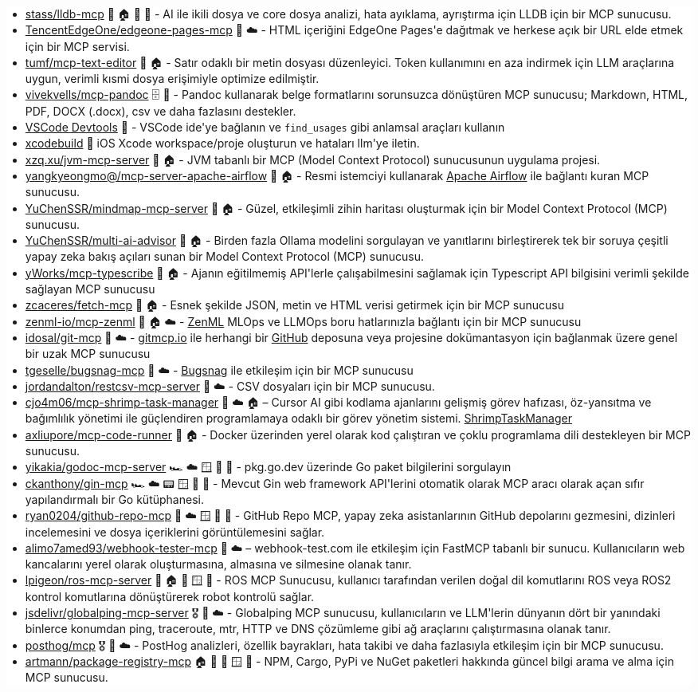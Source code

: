 - [stass/lldb-mcp](https://github.com/stass/lldb-mcp) 🐍 🏠 🐧 🍎 - AI ile ikili dosya ve core dosya analizi, hata ayıklama, ayrıştırma için LLDB için bir MCP sunucusu.
- [TencentEdgeOne/edgeone-pages-mcp](https://github.com/TencentEdgeOne/edgeone-pages-mcp) 📇 ☁️ - HTML içeriğini EdgeOne Pages'e dağıtmak ve herkese açık bir URL elde etmek için bir MCP servisi.
- [tumf/mcp-text-editor](https://github.com/tumf/mcp-text-editor) 🐍 🏠 - Satır odaklı bir metin dosyası düzenleyici. Token kullanımını en aza indirmek için LLM araçlarına uygun, verimli kısmi dosya erişimiyle optimize edilmiştir.
- [vivekvells/mcp-pandoc](https://github.com/vivekVells/mcp-pandoc) 🗄️ 🚀 - Pandoc kullanarak belge formatlarını sorunsuzca dönüştüren MCP sunucusu; Markdown, HTML, PDF, DOCX (.docx), csv ve daha fazlasını destekler.
- [VSCode Devtools](https://github.com/biegehydra/BifrostMCP) 📇 - VSCode ide'ye bağlanın ve `find_usages` gibi anlamsal araçları kullanın
- [xcodebuild](https://github.com/ShenghaiWang/xcodebuild) 🍎 iOS Xcode workspace/proje oluşturun ve hataları llm'ye iletin.
- [xzq.xu/jvm-mcp-server](https://github.com/xzq-xu/jvm-mcp-server) 📇 🏠  - JVM tabanlı bir MCP (Model Context Protocol) sunucusunun uygulama projesi.
- [yangkyeongmo@/mcp-server-apache-airflow](https://github.com/yangkyeongmo/mcp-server-apache-airflow) 🐍 🏠 - Resmi istemciyi kullanarak [Apache Airflow](https://airflow.apache.org/) ile bağlantı kuran MCP sunucusu.
- [YuChenSSR/mindmap-mcp-server](https://github.com/YuChenSSR/mindmap-mcp-server) 🐍 🏠 - Güzel, etkileşimli zihin haritası oluşturmak için bir Model Context Protocol (MCP) sunucusu.
- [YuChenSSR/multi-ai-advisor](https://github.com/YuChenSSR/multi-ai-advisor-mcp) 📇 🏠 - Birden fazla Ollama modelini sorgulayan ve yanıtlarını birleştirerek tek bir soruya çeşitli yapay zeka bakış açıları sunan bir Model Context Protocol (MCP) sunucusu.
- [yWorks/mcp-typescribe](https://github.com/yWorks/mcp-typescribe) 📇 🏠 - Ajanın eğitilmemiş API'lerle çalışabilmesini sağlamak için Typescript API bilgisini verimli şekilde sağlayan MCP sunucusu
- [zcaceres/fetch-mcp](https://github.com/zcaceres/fetch-mcp) 📇 🏠 - Esnek şekilde JSON, metin ve HTML verisi getirmek için bir MCP sunucusu
- [zenml-io/mcp-zenml](https://github.com/zenml-io/mcp-zenml) 🐍 🏠 ☁️ - [ZenML](https://www.zenml.io) MLOps ve LLMOps boru hatlarınızla bağlantı için bir MCP sunucusu
- [idosal/git-mcp](https://github.com/idosal/git-mcp) 📇 ☁️ - [gitmcp.io](https://gitmcp.io/) ile herhangi bir [GitHub](https://www.github.com) deposuna veya projesine dokümantasyon için bağlanmak üzere genel bir uzak MCP sunucusu
- [tgeselle/bugsnag-mcp](https://github.com/tgeselle/bugsnag-mcp) 📇 ☁️ - [Bugsnag](https://www.bugsnag.com/) ile etkileşim için bir MCP sunucusu
- [jordandalton/restcsv-mcp-server](https://github.com/JordanDalton/RestCsvMcpServer) 📇 ☁️ - CSV dosyaları için bir MCP sunucusu.
- [cjo4m06/mcp-shrimp-task-manager](https://github.com/cjo4m06/mcp-shrimp-task-manager) 📇 ☁️ 🏠 – Cursor AI gibi kodlama ajanlarını gelişmiş görev hafızası, öz-yansıtma ve bağımlılık yönetimi ile güçlendiren programlamaya odaklı bir görev yönetim sistemi. [ShrimpTaskManager](https://cjo4m06.github.io/mcp-shrimp-task-manager)
- [axliupore/mcp-code-runner](https://github.com/axliupore/mcp-code-runner) 📇 🏠 - Docker üzerinden yerel olarak kod çalıştıran ve çoklu programlama dili destekleyen bir MCP sunucusu.
- [yikakia/godoc-mcp-server](https://github.com/yikakia/godoc-mcp-server) 🏎️ ☁️ 🪟 🐧 🍎 - pkg.go.dev üzerinde Go paket bilgilerini sorgulayın
- [ckanthony/gin-mcp](https://github.com/ckanthony/gin-mcp) 🏎️ ☁️ 📟 🪟 🐧 🍎 - Mevcut Gin web framework API'lerini otomatik olarak MCP aracı olarak açan sıfır yapılandırmalı bir Go kütüphanesi.
- [ryan0204/github-repo-mcp](https://github.com/Ryan0204/github-repo-mcp) 📇 ☁️ 🪟 🐧 🍎 - GitHub Repo MCP, yapay zeka asistanlarının GitHub depolarını gezmesini, dizinleri incelemesini ve dosya içeriklerini görüntülemesini sağlar.
- [alimo7amed93/webhook-tester-mcp](https://github.com/alimo7amed93/webhook-tester-mcp)  🐍 ☁️ – webhook-test.com ile etkileşim için FastMCP tabanlı bir sunucu. Kullanıcıların web kancalarını yerel olarak oluşturmasına, almasına ve silmesine olanak tanır.
- [lpigeon/ros-mcp-server](https://github.com/lpigeon/ros-mcp-server) 🐍 🏠 🍎 🪟 🐧 - ROS MCP Sunucusu, kullanıcı tarafından verilen doğal dil komutlarını ROS veya ROS2 kontrol komutlarına dönüştürerek robot kontrolü sağlar.
- [jsdelivr/globalping-mcp-server](https://github.com/jsdelivr/globalping-mcp-server) 🎖️ 📇 ☁️ - Globalping MCP sunucusu, kullanıcıların ve LLM'lerin dünyanın dört bir yanındaki binlerce konumdan ping, traceroute, mtr, HTTP ve DNS çözümleme gibi ağ araçlarını çalıştırmasına olanak tanır.
- [posthog/mcp](https://github.com/posthog/mcp) 🎖️ 📇 ☁️ - PostHog analizleri, özellik bayrakları, hata takibi ve daha fazlasıyla etkileşim için bir MCP sunucusu.
- [artmann/package-registry-mcp](https://github.com/artmann/package-registry-mcp) 🏠 📇 🍎 🪟 🐧 - NPM, Cargo, PyPi ve NuGet paketleri hakkında güncel bilgi arama ve alma için MCP sunucusu.
